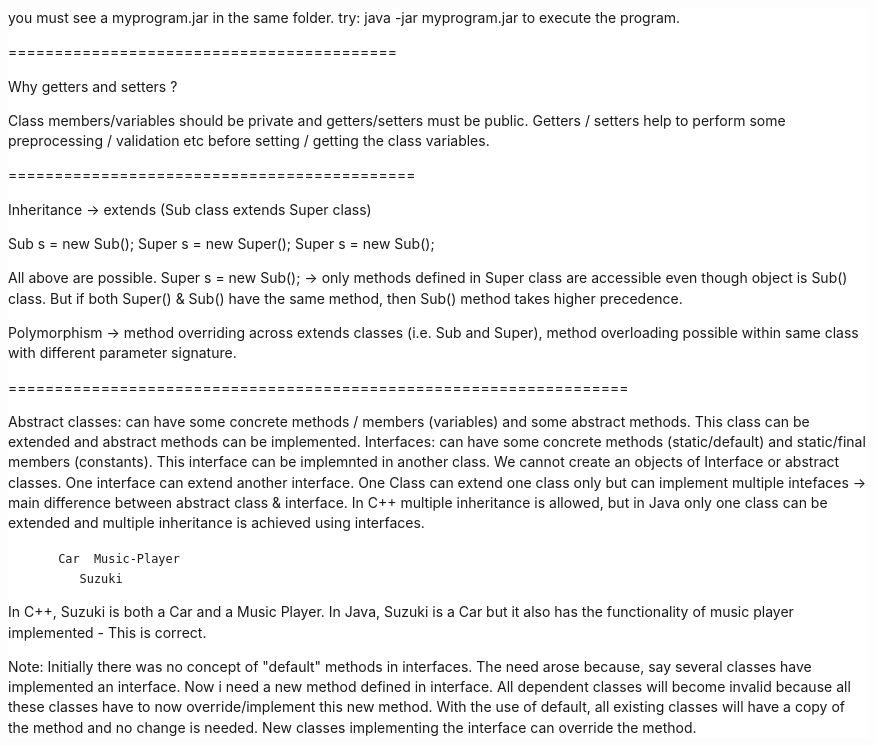 you must see a myprogram.jar in the same folder.
try: java -jar myprogram.jar to execute the program.

==========================================

Why getters and setters ?

Class members/variables should be private and getters/setters must be public.
Getters / setters help to perform some preprocessing / validation etc before setting / getting the class variables.

============================================


Inheritance ->  extends (Sub class extends Super class)

Sub s = new Sub();
Super s = new Super();
Super s = new Sub();

All above are possible.
Super s = new Sub(); -> only methods defined in Super class are accessible even though object is Sub() class.
But if both Super() & Sub() have the same method, then Sub() method takes higher precedence.

Polymorphism -> method overriding across extends classes (i.e. Sub and Super), method overloading possible within same class with different parameter signature.

===================================================================

Abstract classes: can have some concrete methods / members (variables) and some abstract methods. This class can be extended and abstract methods can be implemented.
Interfaces: can have some concrete methods (static/default) and static/final members (constants). This interface can be implemnted in another class.
We cannot create an objects of Interface or abstract classes.
One interface can extend another interface. 
One Class can extend one class only but can implement multiple intefaces -> main difference between abstract class & interface.
In C++ multiple inheritance is allowed, but in Java only one class can be extended and multiple inheritance is achieved using interfaces.

           Car  Music-Player
              Suzuki

In C++, Suzuki is both a Car and a Music Player.
In Java, Suzuki is a Car but it also has the functionality of music player implemented - This is correct.


Note: Initially there was no concept of "default" methods in interfaces.
The need arose because, say several classes have implemented an interface.
Now i need a new method defined in interface.
All dependent classes will become invalid because all these classes have to now override/implement this new method.
With the use of default, all existing classes will have a copy of the method and no change is needed. 
New classes implementing the interface can override the method.
